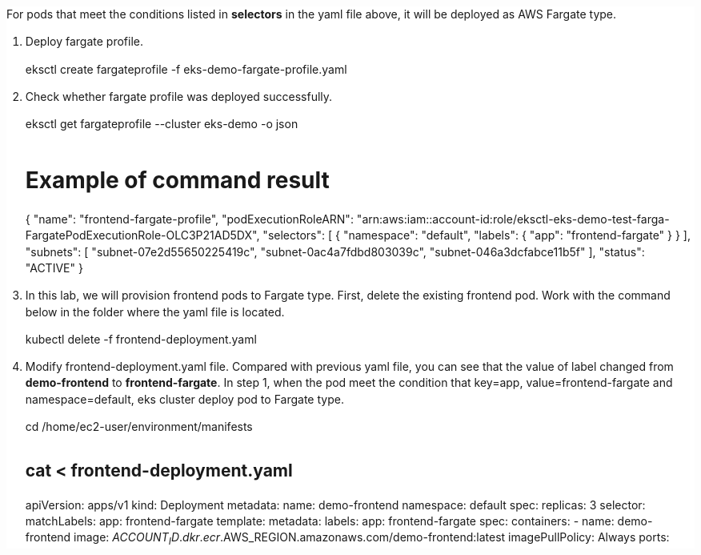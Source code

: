 For pods that meet the conditions listed in **selectors** in the yaml file above, it will be deployed as AWS Fargate type.

 1. Deploy fargate profile.

    eksctl create fargateprofile -f eks-demo-fargate-profile.yaml

 1. Check whether fargate profile was deployed successfully.

    eksctl get fargateprofile --cluster eks-demo -o json

    # Example of command result
    {
        "name": "frontend-fargate-profile",
        "podExecutionRoleARN": "arn:aws:iam::account-id:role/eksctl-eks-demo-test-farga-FargatePodExecutionRole-OLC3P21AD5DX",
        "selectors": [
            {
                "namespace": "default",
                "labels": {
                    "app": "frontend-fargate"
                }
            }
        ],
        "subnets": [
            "subnet-07e2d55650225419c",
            "subnet-0ac4a7fdbd803039c",
            "subnet-046a3dcfabce11b5f"
        ],
        "status": "ACTIVE"
    }

 1. In this lab, we will provision frontend pods to Fargate type. First, delete the existing frontend pod. Work with the command below in the folder where the yaml file is located.

    kubectl delete -f frontend-deployment.yaml

 1. Modify frontend-deployment.yaml file. Compared with previous yaml file, you can see that the value of label changed from **demo-frontend** to **frontend-fargate**. In step 1, when the pod meet the condition that key=app, value=frontend-fargate and namespace=default, eks cluster deploy pod to Fargate type.

    cd /home/ec2-user/environment/manifests

    cat <<EOF> frontend-deployment.yaml
    ---
    apiVersion: apps/v1
    kind: Deployment
    metadata:
      name: demo-frontend
      namespace: default
    spec:
      replicas: 3
      selector:
        matchLabels:
          app: frontend-fargate
      template:
        metadata:
          labels:
            app: frontend-fargate
        spec:
          containers:
            - name: demo-frontend
              image: $ACCOUNT_ID.dkr.ecr.$AWS_REGION.amazonaws.com/demo-frontend:latest
              imagePullPolicy: Always
              ports: